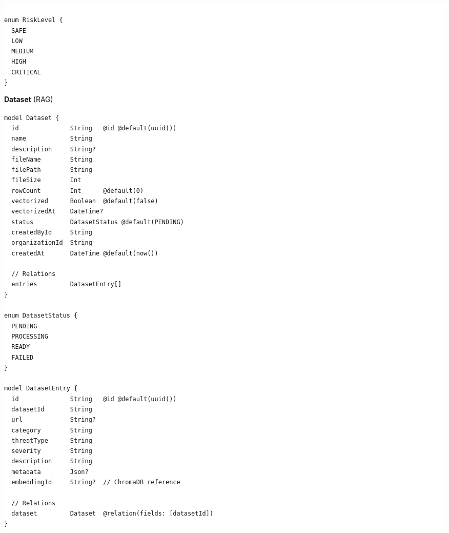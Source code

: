 ```prisma

enum RiskLevel {
  SAFE
  LOW
  MEDIUM
  HIGH
  CRITICAL
}
```

**Dataset** (RAG)
```prisma
model Dataset {
  id              String   @id @default(uuid())
  name            String
  description     String?
  fileName        String
  filePath        String
  fileSize        Int
  rowCount        Int      @default(0)
  vectorized      Boolean  @default(false)
  vectorizedAt    DateTime?
  status          DatasetStatus @default(PENDING)
  createdById     String
  organizationId  String
  createdAt       DateTime @default(now())

  // Relations
  entries         DatasetEntry[]
}

enum DatasetStatus {
  PENDING
  PROCESSING
  READY
  FAILED
}

model DatasetEntry {
  id              String   @id @default(uuid())
  datasetId       String
  url             String?
  category        String
  threatType      String
  severity        String
  description     String
  metadata        Json?
  embeddingId     String?  // ChromaDB reference

  // Relations
  dataset         Dataset  @relation(fields: [datasetId])
}
```
